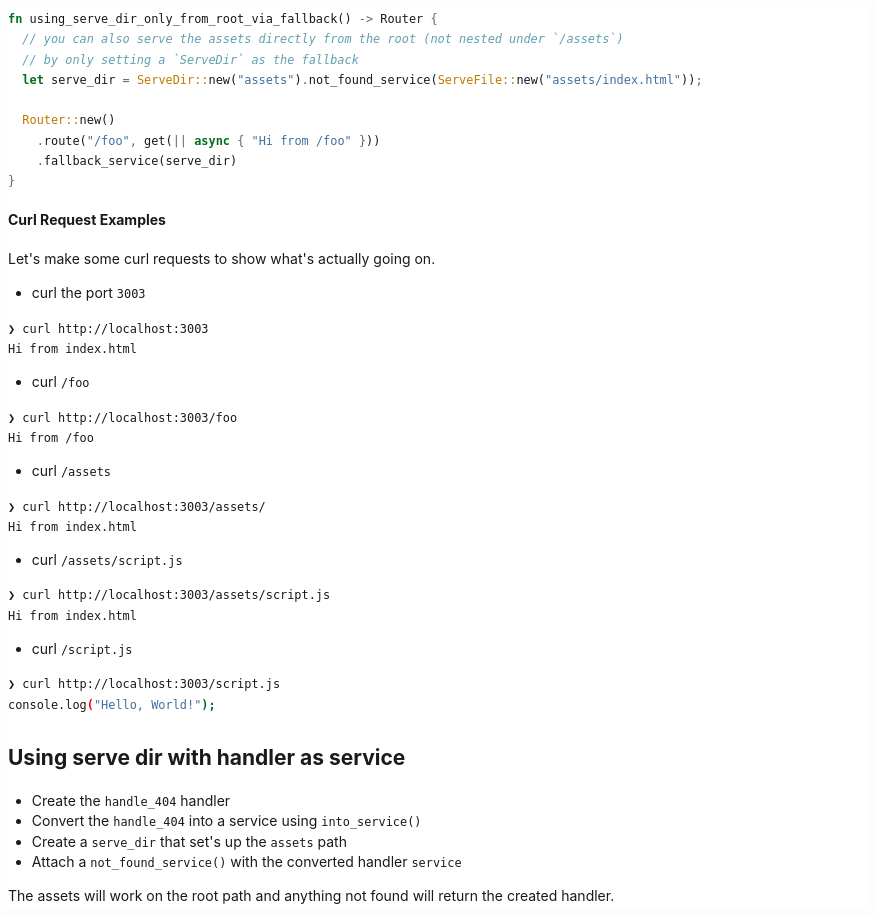 ```rust
fn using_serve_dir_only_from_root_via_fallback() -> Router {
  // you can also serve the assets directly from the root (not nested under `/assets`)
  // by only setting a `ServeDir` as the fallback
  let serve_dir = ServeDir::new("assets").not_found_service(ServeFile::new("assets/index.html"));

  Router::new()
    .route("/foo", get(|| async { "Hi from /foo" }))
    .fallback_service(serve_dir)
}
```

#### Curl Request Examples

Let's make some curl requests to show what's actually going on.

* curl the port `3003`

```bash
❯ curl http://localhost:3003
Hi from index.html
```

* curl `/foo`

```bash
❯ curl http://localhost:3003/foo
Hi from /foo
```

* curl `/assets`

```bash
❯ curl http://localhost:3003/assets/
Hi from index.html
```

* curl `/assets/script.js`

```bash
❯ curl http://localhost:3003/assets/script.js
Hi from index.html
```

* curl `/script.js`

```bash
❯ curl http://localhost:3003/script.js
console.log("Hello, World!");
```

## Using serve dir with handler as service

* Create the `handle_404` handler
* Convert the `handle_404` into a service using `into_service()`
* Create a `serve_dir` that set's up the `assets` path
* Attach a `not_found_service()` with the converted handler `service`

The assets will work on the root path and anything not found will return the
created handler.
